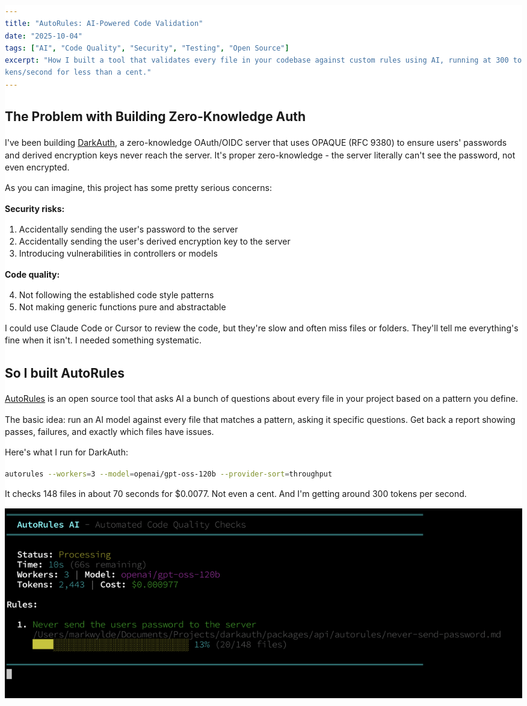 ```yaml
---
title: "AutoRules: AI-Powered Code Validation"
date: "2025-10-04"
tags: ["AI", "Code Quality", "Security", "Testing", "Open Source"]
excerpt: "How I built a tool that validates every file in your codebase against custom rules using AI, running at 300 tokens/second for less than a cent."
---
```


## The Problem with Building Zero-Knowledge Auth

I've been building [DarkAuth](https://github.com/puzed/darkauth), a zero-knowledge OAuth/OIDC server that uses OPAQUE (RFC 9380) to ensure users' passwords and derived encryption keys never reach the server. It's proper zero-knowledge - the server literally can't see the password, not even encrypted.

As you can imagine, this project has some pretty serious concerns:

**Security risks:**
1. Accidentally sending the user's password to the server
2. Accidentally sending the user's derived encryption key to the server
3. Introducing vulnerabilities in controllers or models

**Code quality:**

4. Not following the established code style patterns
5. Not making generic functions pure and abstractable

I could use Claude Code or Cursor to review the code, but they're slow and often miss files or folders. They'll tell me everything's fine when it isn't. I needed something systematic.

## So I built AutoRules

[AutoRules](https://github.com/markwylde/autorules) is an open source tool that asks AI a bunch of questions about every file in your project based on a pattern you define.

The basic idea: run an AI model against every file that matches a pattern, asking it specific questions. Get back a report showing passes, failures, and exactly which files have issues.

Here's what I run for DarkAuth:

```bash
autorules --workers=3 --model=openai/gpt-oss-120b --provider-sort=throughput
```

It checks 148 files in about 70 seconds for $0.0077. Not even a cent. And I'm getting around 300 tokens per second.

![AutoRules CLI in progress](../../assets/screenshot-autorules-cli.png)
